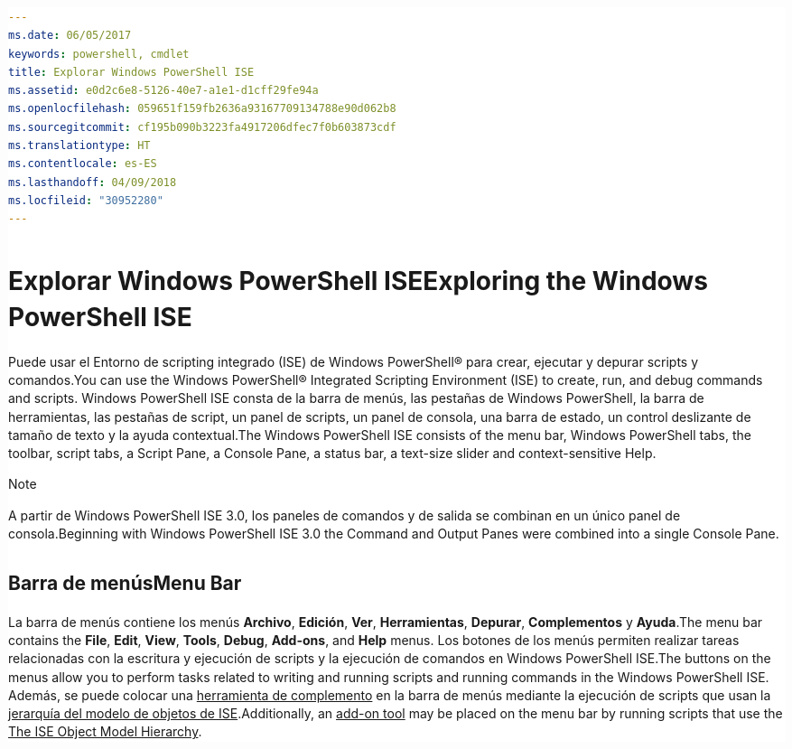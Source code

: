 ```yaml
---
ms.date: 06/05/2017
keywords: powershell, cmdlet
title: Explorar Windows PowerShell ISE
ms.assetid: e0d2c6e8-5126-40e7-a1e1-d1cff29fe94a
ms.openlocfilehash: 059651f159fb2636a93167709134788e90d062b8
ms.sourcegitcommit: cf195b090b3223fa4917206dfec7f0b603873cdf
ms.translationtype: HT
ms.contentlocale: es-ES
ms.lasthandoff: 04/09/2018
ms.locfileid: "30952280"
---
```

# <a name="exploring-the-windows-powershell-ise"></a><span data-ttu-id="8ab1c-103">Explorar Windows PowerShell ISE</span><span class="sxs-lookup"><span data-stu-id="8ab1c-103">Exploring the Windows PowerShell ISE</span></span>

<span data-ttu-id="8ab1c-104">Puede usar el Entorno de scripting integrado (ISE) de Windows PowerShell® para crear, ejecutar y depurar scripts y comandos.</span><span class="sxs-lookup"><span data-stu-id="8ab1c-104">You can use the Windows PowerShell® Integrated Scripting Environment (ISE) to create, run, and debug commands and scripts.</span></span> <span data-ttu-id="8ab1c-105">Windows PowerShell ISE consta de la barra de menús, las pestañas de Windows PowerShell, la barra de herramientas, las pestañas de script, un panel de scripts, un panel de consola, una barra de estado, un control deslizante de tamaño de texto y la ayuda contextual.</span><span class="sxs-lookup"><span data-stu-id="8ab1c-105">The Windows PowerShell ISE consists of the menu bar, Windows PowerShell tabs, the toolbar, script tabs, a Script Pane, a Console Pane, a status bar, a text-size slider and context-sensitive Help.</span></span>

> [!NOTE]
> <span data-ttu-id="8ab1c-106">A partir de Windows PowerShell ISE 3.0, los paneles de comandos y de salida se combinan en un único panel de consola.</span><span class="sxs-lookup"><span data-stu-id="8ab1c-106">Beginning with Windows PowerShell ISE 3.0 the Command and Output Panes were combined into a single Console Pane.</span></span>

## <a name="menu-bar"></a><span data-ttu-id="8ab1c-107">Barra de menús</span><span class="sxs-lookup"><span data-stu-id="8ab1c-107">Menu Bar</span></span>

<span data-ttu-id="8ab1c-108">La barra de menús contiene los menús **Archivo**, **Edición**, **Ver**, **Herramientas**, **Depurar**, **Complementos** y **Ayuda**.</span><span class="sxs-lookup"><span data-stu-id="8ab1c-108">The menu bar contains the **File**, **Edit**, **View**, **Tools**, **Debug**, **Add-ons**, and **Help** menus.</span></span> <span data-ttu-id="8ab1c-109">Los botones de los menús permiten realizar tareas relacionadas con la escritura y ejecución de scripts y la ejecución de comandos en Windows PowerShell ISE.</span><span class="sxs-lookup"><span data-stu-id="8ab1c-109">The buttons on the menus allow you to perform tasks related to writing and running scripts and running commands in the Windows PowerShell ISE.</span></span> <span data-ttu-id="8ab1c-110">Además, se puede colocar una [herramienta de complemento](../../core-powershell/ise/The-ISEAddOnTool-Object.md) en la barra de menús mediante la ejecución de scripts que usan la [jerarquía del modelo de objetos de ISE](../../core-powershell/ise/The-ISE-Object-Model-Hierarchy.md).</span><span class="sxs-lookup"><span data-stu-id="8ab1c-110">Additionally, an [add-on tool](../../core-powershell/ise/The-ISEAddOnTool-Object.md) may be placed on the menu bar by running scripts that use the [The ISE Object Model Hierarchy](../../core-powershell/ise/The-ISE-Object-Model-Hierarchy.md).</span></span>
